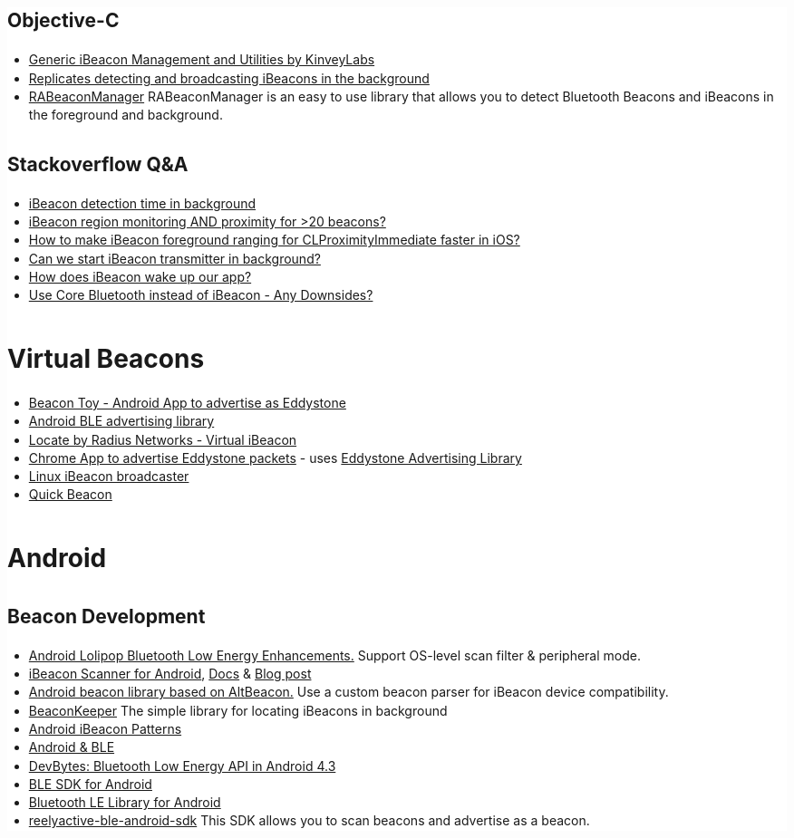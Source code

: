 ## Objective-C

* [Generic iBeacon Management and Utilities by KinveyLabs](https://github.com/KinveyLabs/KCSIBeacon/)
* [Replicates detecting and broadcasting iBeacons in the background](https://github.com/Instrument/Vicinity)
* [RABeaconManager](https://github.com/reelyactive/ble-ios-sdk) RABeaconManager is an easy to use library that allows you to detect Bluetooth Beacons and iBeacons in the foreground and background.


## Stackoverflow Q&A

* [iBeacon detection time in background](http://stackoverflow.com/questions/25495804/ibeacon-detection-time-in-background-home-automation-use-case/25496669#25496669)
* [iBeacon region monitoring AND proximity for >20 beacons?](http://stackoverflow.com/questions/25387660/ibeacon-region-monitoring-and-proximity-for-20-beacons)
* [How to make iBeacon foreground ranging for CLProximityImmediate faster in iOS?](http://stackoverflow.com/questions/23991733/how-to-make-ibeacon-foreground-ranging-for-clproximityimmediate-faster-in-ios/23992584#23992584)
* [Can we start iBeacon transmitter in background?](http://stackoverflow.com/questions/24164523/can-we-start-ibeacon-transmitter-in-background/24165073#24165073)
* [How does iBeacon wake up our app?](http://stackoverflow.com/questions/24590534/how-does-ibeacon-wake-up-our-app-for-how-long-and-how-to-extend-that-time/24590886#24590886)
* [Use Core Bluetooth instead of iBeacon - Any Downsides?](http://stackoverflow.com/questions/24267421/use-core-bluetooth-instead-of-ibeacon-any-downsides/24268389#24268389)

# Virtual Beacons

* [Beacon Toy - Android App to advertise as Eddystone](https://play.google.com/store/apps/details?id=com.uriio)
* [Android BLE advertising library](https://github.com/uriio/beacons-android)
* [Locate by Radius Networks - Virtual iBeacon](https://itunes.apple.com/us/app/locate-beacon/id738709014?mt=8)
* [Chrome App to advertise Eddystone packets](https://github.com/google/eddystone/tree/master/tools/eddystone-chrome-app-sample) - uses [Eddystone Advertising Library](https://github.com/google/eddystone/tree/master/libraries/javascript/eddystone-advertising)
* [Linux iBeacon broadcaster](https://github.com/dburr/linux-ibeacon)
* [Quick Beacon](https://itunes.apple.com/us/app/quick-beacon/id1303172948?mt=8)


# Android

## Beacon Development

* [Android Lolipop Bluetooth Low Energy Enhancements.](https://developer.android.com/about/versions/android-5.0.html) Support OS-level scan filter & peripheral mode.
* [iBeacon Scanner for Android](https://github.com/inthepocket/ibeacon-scanner-android), [Docs](https://github.com/inthepocket/ibeacon-scanner-android/wiki) & [Blog post](http://developer.inthepocket.mobi/2016/11/24/ibeacon-scanner-android/)
* [Android beacon library based on AltBeacon.](https://github.com/AltBeacon/android-beacon-library) Use a custom beacon parser for iBeacon device compatibility.
* [BeaconKeeper](https://github.com/m039/beacon-keeper) The simple library for locating iBeacons in background
* [Android iBeacon Patterns](http://blog.surecase.eu/androidbeaconpatterns/)
* [Android & BLE](https://developer.android.com/guide/topics/connectivity/bluetooth-le.html)
* [DevBytes: Bluetooth Low Energy API in Android 4.3](https://www.youtube.com/watch?v=vUbFB1Qypg8)
* [BLE SDK for Android](https://github.com/RedBearLab/Android)
* [Bluetooth LE Library for Android](https://github.com/alt236/Bluetooth-LE-Library---Android)
* [reelyactive-ble-android-sdk](https://github.com/reelyactive/ble-android-sdk) This SDK allows you to scan beacons and advertise as a beacon.
